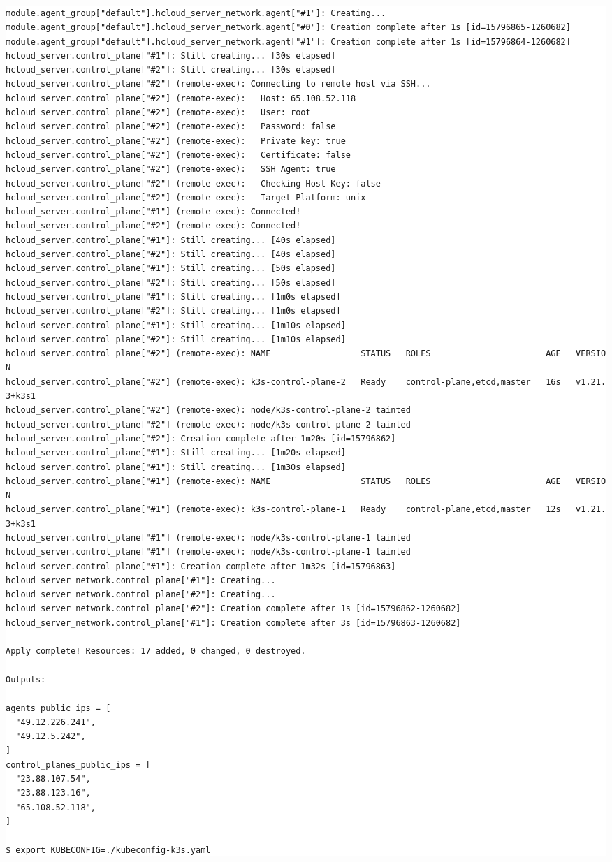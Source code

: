 ```
module.agent_group["default"].hcloud_server_network.agent["#1"]: Creating...
module.agent_group["default"].hcloud_server_network.agent["#0"]: Creation complete after 1s [id=15796865-1260682]
module.agent_group["default"].hcloud_server_network.agent["#1"]: Creation complete after 1s [id=15796864-1260682]
hcloud_server.control_plane["#1"]: Still creating... [30s elapsed]
hcloud_server.control_plane["#2"]: Still creating... [30s elapsed]
hcloud_server.control_plane["#2"] (remote-exec): Connecting to remote host via SSH...
hcloud_server.control_plane["#2"] (remote-exec):   Host: 65.108.52.118
hcloud_server.control_plane["#2"] (remote-exec):   User: root
hcloud_server.control_plane["#2"] (remote-exec):   Password: false
hcloud_server.control_plane["#2"] (remote-exec):   Private key: true
hcloud_server.control_plane["#2"] (remote-exec):   Certificate: false
hcloud_server.control_plane["#2"] (remote-exec):   SSH Agent: true
hcloud_server.control_plane["#2"] (remote-exec):   Checking Host Key: false
hcloud_server.control_plane["#2"] (remote-exec):   Target Platform: unix
hcloud_server.control_plane["#1"] (remote-exec): Connected!
hcloud_server.control_plane["#2"] (remote-exec): Connected!
hcloud_server.control_plane["#1"]: Still creating... [40s elapsed]
hcloud_server.control_plane["#2"]: Still creating... [40s elapsed]
hcloud_server.control_plane["#1"]: Still creating... [50s elapsed]
hcloud_server.control_plane["#2"]: Still creating... [50s elapsed]
hcloud_server.control_plane["#1"]: Still creating... [1m0s elapsed]
hcloud_server.control_plane["#2"]: Still creating... [1m0s elapsed]
hcloud_server.control_plane["#1"]: Still creating... [1m10s elapsed]
hcloud_server.control_plane["#2"]: Still creating... [1m10s elapsed]
hcloud_server.control_plane["#2"] (remote-exec): NAME                  STATUS   ROLES                       AGE   VERSION
hcloud_server.control_plane["#2"] (remote-exec): k3s-control-plane-2   Ready    control-plane,etcd,master   16s   v1.21.3+k3s1
hcloud_server.control_plane["#2"] (remote-exec): node/k3s-control-plane-2 tainted
hcloud_server.control_plane["#2"] (remote-exec): node/k3s-control-plane-2 tainted
hcloud_server.control_plane["#2"]: Creation complete after 1m20s [id=15796862]
hcloud_server.control_plane["#1"]: Still creating... [1m20s elapsed]
hcloud_server.control_plane["#1"]: Still creating... [1m30s elapsed]
hcloud_server.control_plane["#1"] (remote-exec): NAME                  STATUS   ROLES                       AGE   VERSION
hcloud_server.control_plane["#1"] (remote-exec): k3s-control-plane-1   Ready    control-plane,etcd,master   12s   v1.21.3+k3s1
hcloud_server.control_plane["#1"] (remote-exec): node/k3s-control-plane-1 tainted
hcloud_server.control_plane["#1"] (remote-exec): node/k3s-control-plane-1 tainted
hcloud_server.control_plane["#1"]: Creation complete after 1m32s [id=15796863]
hcloud_server_network.control_plane["#1"]: Creating...
hcloud_server_network.control_plane["#2"]: Creating...
hcloud_server_network.control_plane["#2"]: Creation complete after 1s [id=15796862-1260682]
hcloud_server_network.control_plane["#1"]: Creation complete after 3s [id=15796863-1260682]

Apply complete! Resources: 17 added, 0 changed, 0 destroyed.

Outputs:

agents_public_ips = [
  "49.12.226.241",
  "49.12.5.242",
]
control_planes_public_ips = [
  "23.88.107.54",
  "23.88.123.16",
  "65.108.52.118",
]

$ export KUBECONFIG=./kubeconfig-k3s.yaml

```